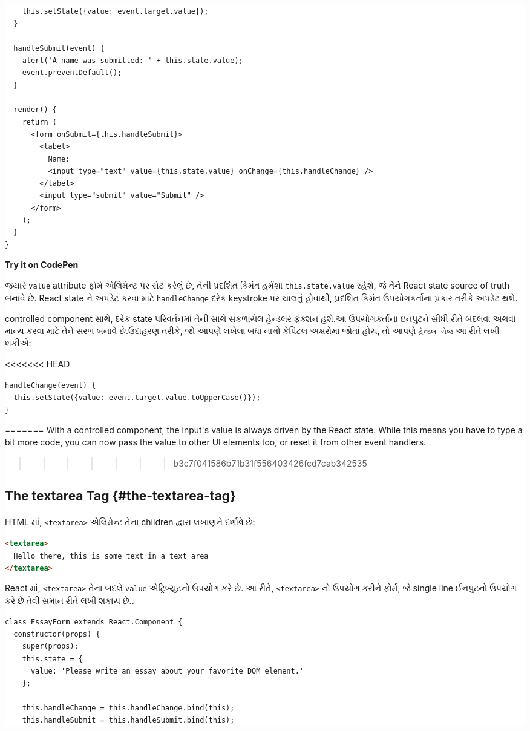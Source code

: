 ```javascript{4,10-12,24}
    this.setState({value: event.target.value});
  }

  handleSubmit(event) {
    alert('A name was submitted: ' + this.state.value);
    event.preventDefault();
  }

  render() {
    return (
      <form onSubmit={this.handleSubmit}>
        <label>
          Name:
          <input type="text" value={this.state.value} onChange={this.handleChange} />
        </label>
        <input type="submit" value="Submit" />
      </form>
    );
  }
}
```

[**Try it on CodePen**](https://codepen.io/gaearon/pen/VmmPgp?editors=0010)

જયારે `value` attribute ફોર્મ એલિમેન્ટ પર સેટ કરેલું છે, તેની પ્રદર્શિત કિમંત હમેંશા `this.state.value` રહેશે, જે તેને React state source of truth બનાવે છે. React state ને અપડેટ કરવા માટે `handleChange` દરેક keystroke પર ચાલતું હોવાથી, પ્રદશિત કિમંત ઉપયોગકર્તાના પ્રકાર તરીકે અપડેટ થશે.

controlled component સાથે, દરેક state પરિવર્તનમાં તેની સાથે સંકળાયેલ હેન્ડલર ફંક્શન હશે.આ ઉપયોગકર્તાના ઇનપુટને સીધી રીતે બદલવા અથવા માન્ય કરવા માટે તેને સરળ બનાવે છે.ઉદાહરણ તરીકે, જો આપણે લખેલા બધા નામો કેપિટલ અક્ષરોમાં જોતાં હોય, તો આપણે `હેન્ડલ ચેંજ` આ રીતે લખી શકીએ: 

<<<<<<< HEAD

```javascript{2}
handleChange(event) {
  this.setState({value: event.target.value.toUpperCase()});
}
```
=======
With a controlled component, the input's value is always driven by the React state. While this means you have to type a bit more code, you can now pass the value to other UI elements too, or reset it from other event handlers.
>>>>>>> b3c7f041586b71b31f556403426fcd7cab342535

## The textarea Tag {#the-textarea-tag}

HTML માં, `<textarea>` એલિમેન્ટ તેના children દ્વારા લખાણને દર્શાવે છે:

```html
<textarea>
  Hello there, this is some text in a text area
</textarea>
```
React માં, `<textarea>` તેના બદલે `value` એટ્રિબ્યુટનો ઉપયોગ કરે છે. આ રીતે, `<textarea>` નો ઉપયોગ કરીને ફોર્મ, જે single line ઈનપુટનો ઉપયોગ કરે છે તેવી સમાન રીતે લખી શકાય છે..
```javascript{4-6,12-14,26}
class EssayForm extends React.Component {
  constructor(props) {
    super(props);
    this.state = {
      value: 'Please write an essay about your favorite DOM element.'
    };

    this.handleChange = this.handleChange.bind(this);
    this.handleSubmit = this.handleSubmit.bind(this);
```